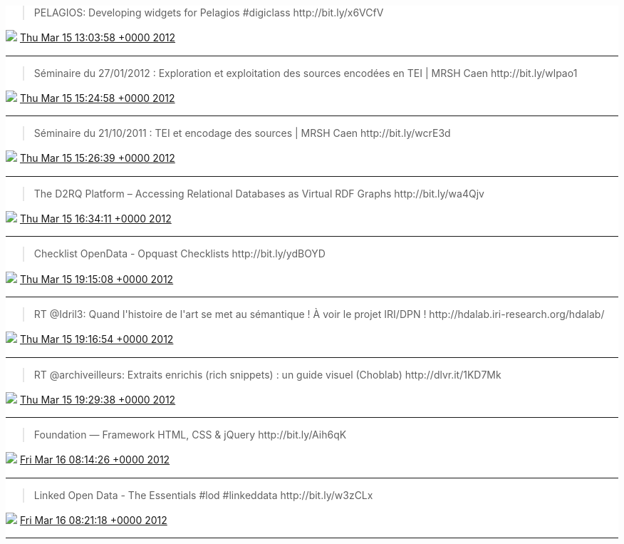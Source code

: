 > PELAGIOS: Developing widgets for Pelagios \#digiclass http://bit\.ly/x6VCfV

<img src="../../media/tweet.ico" width="12" /> [Thu Mar 15 13:03:58 +0000 2012](https://twitter.com/regisrob/status/180278164738674688)

----

> Séminaire du 27/01/2012 : Exploration et exploitation des sources encodées en TEI \| MRSH Caen http://bit\.ly/wlpao1

<img src="../../media/tweet.ico" width="12" /> [Thu Mar 15 15:24:58 +0000 2012](https://twitter.com/regisrob/status/180313650291146753)

----

> Séminaire du 21/10/2011 : TEI et encodage des sources \| MRSH Caen http://bit\.ly/wcrE3d

<img src="../../media/tweet.ico" width="12" /> [Thu Mar 15 15:26:39 +0000 2012](https://twitter.com/regisrob/status/180314070916927489)

----

> The D2RQ Platform – Accessing Relational Databases as Virtual RDF Graphs http://bit\.ly/wa4Qjv

<img src="../../media/tweet.ico" width="12" /> [Thu Mar 15 16:34:11 +0000 2012](https://twitter.com/regisrob/status/180331068182896640)

----

> Checklist OpenData \- Opquast Checklists http://bit\.ly/ydBOYD

<img src="../../media/tweet.ico" width="12" /> [Thu Mar 15 19:15:08 +0000 2012](https://twitter.com/regisrob/status/180371572832468992)

----

> RT @Idril3: Quand l'histoire de l'art se met au sémantique \! À voir le projet IRI/DPN \! http://hdalab\.iri\-research\.org/hdalab/

<img src="../../media/tweet.ico" width="12" /> [Thu Mar 15 19:16:54 +0000 2012](https://twitter.com/regisrob/status/180372018401771520)

----

> RT @archiveilleurs: Extraits enrichis \(rich snippets\) : un guide visuel \(Choblab\) http://dlvr\.it/1KD7Mk

<img src="../../media/tweet.ico" width="12" /> [Thu Mar 15 19:29:38 +0000 2012](https://twitter.com/regisrob/status/180375220333461504)

----

> Foundation — Framework HTML, CSS &amp; jQuery http://bit\.ly/Aih6qK

<img src="../../media/tweet.ico" width="12" /> [Fri Mar 16 08:14:26 +0000 2012](https://twitter.com/regisrob/status/180567689184546816)

----

> Linked Open Data \- The Essentials \#lod \#linkeddata http://bit\.ly/w3zCLx

<img src="../../media/tweet.ico" width="12" /> [Fri Mar 16 08:21:18 +0000 2012](https://twitter.com/regisrob/status/180569418152153090)

----
